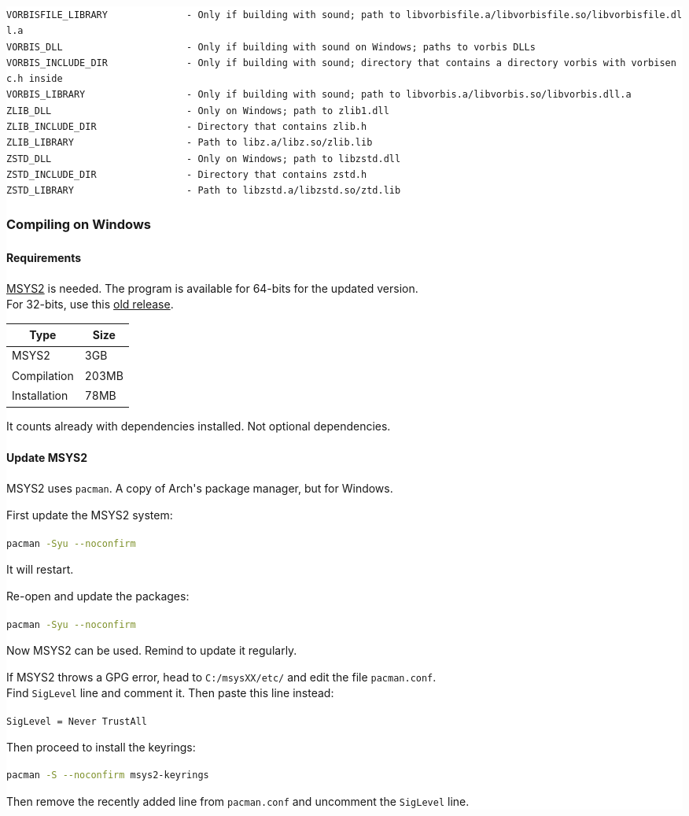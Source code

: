 ```
VORBISFILE_LIBRARY              - Only if building with sound; path to libvorbisfile.a/libvorbisfile.so/libvorbisfile.dll.a
VORBIS_DLL                      - Only if building with sound on Windows; paths to vorbis DLLs
VORBIS_INCLUDE_DIR              - Only if building with sound; directory that contains a directory vorbis with vorbisenc.h inside
VORBIS_LIBRARY                  - Only if building with sound; path to libvorbis.a/libvorbis.so/libvorbis.dll.a
ZLIB_DLL                        - Only on Windows; path to zlib1.dll
ZLIB_INCLUDE_DIR                - Directory that contains zlib.h
ZLIB_LIBRARY                    - Path to libz.a/libz.so/zlib.lib
ZSTD_DLL                        - Only on Windows; path to libzstd.dll
ZSTD_INCLUDE_DIR                - Directory that contains zstd.h
ZSTD_LIBRARY                    - Path to libzstd.a/libzstd.so/ztd.lib
```

### Compiling on Windows

#### Requirements

[MSYS2](https://www.msys2.org/) is needed. The program is available for 64-bits for the updated version.<br>
For 32-bits, use this [old release](https://github.com/msys2/msys2-installer/releases/tag/nightly-i686).

| Type          | Size    |
|---------------|---------|
| MSYS2         | 3GB     |
| Compilation   | 203MB   |
| Installation  | 78MB    |

It counts already with dependencies installed. Not optional dependencies.

#### Update MSYS2

MSYS2 uses `pacman`. A copy of Arch's package manager, but for Windows.

First update the MSYS2 system:
```sh
pacman -Syu --noconfirm
```
It will restart.

Re-open and update the packages:
```sh
pacman -Syu --noconfirm
```
Now MSYS2 can be used. Remind to update it regularly.

If MSYS2 throws a GPG error, head to `C:/msysXX/etc/` and edit the file `pacman.conf`.<br>
Find `SigLevel` line and comment it. Then paste this line instead:
```sh
SigLevel = Never TrustAll
```
Then proceed to install the keyrings:
```sh
pacman -S --noconfirm msys2-keyrings
```
Then remove the recently added line from `pacman.conf` and uncomment the `SigLevel` line.
